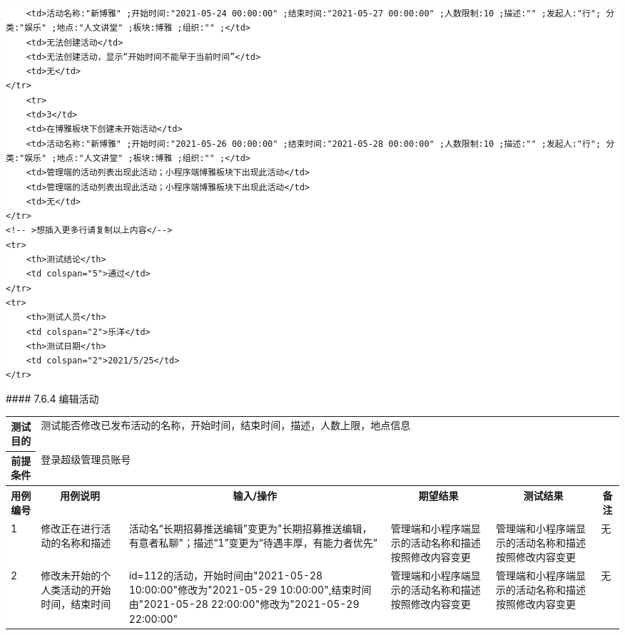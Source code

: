         <td>活动名称:"新博雅" ;开始时间:"2021-05-24 00:00:00" ;结束时间:"2021-05-27 00:00:00" ;人数限制:10 ;描述:"" ;发起人:"行"; 分类:"娱乐" ;地点:"人文讲堂" ;板块:博雅 ;组织:"" ;</td>
        <td>无法创建活动</td>
        <td>无法创建活动，显示“开始时间不能早于当前时间”</td>
        <td>无</td>
    </tr>
        <tr>
        <td>3</td>
        <td>在博雅板块下创建未开始活动</td>
        <td>活动名称:"新博雅" ;开始时间:"2021-05-26 00:00:00" ;结束时间:"2021-05-28 00:00:00" ;人数限制:10 ;描述:"" ;发起人:"行"; 分类:"娱乐" ;地点:"人文讲堂" ;板块:博雅 ;组织:"" ;</td>
        <td>管理端的活动列表出现此活动；小程序端博雅板块下出现此活动</td>
        <td>管理端的活动列表出现此活动；小程序端博雅板块下出现此活动</td>
        <td>无</td>
    </tr>
    <!-- >想插入更多行请复制以上内容</-->
    <tr>
        <th>测试结论</th>
        <td colspan="5">通过</td>
    </tr>
    <tr>
        <th>测试人员</th>
        <td colspan="2">乐洋</td>
        <th>测试日期</th>
        <td colspan="2">2021/5/25</td>
    </tr>
</table>
#### 7.6.4 编辑活动
<table>
    <tr>
        <th>测试目的</th>
        <td colspan="5">测试能否修改已发布活动的名称，开始时间，结束时间，描述，人数上限，地点信息</td>
    </tr>
    <tr>
        <th>前提条件</th>
        <td colspan="5">登录超级管理员账号</td>
    </tr>
    <tr>
        <th>用例编号</th>
        <th>用例说明</th>
        <th>输入/操作</th>
        <th>期望结果</th>
        <th>测试结果</th>
        <th>备注</th>
    </tr>
    <!-- >想插入更多行请复制以下内容</-->
    <tr>
        <td>1</td>
        <td>修改正在进行活动的名称和描述</td>
        <td>活动名“长期招募推送编辑”变更为"长期招募推送编辑，有意者私聊"；描述“1”变更为“待遇丰厚，有能力者优先”</td>
        <td>管理端和小程序端显示的活动名称和描述按照修改内容变更</td>
        <td>管理端和小程序端显示的活动名称和描述按照修改内容变更</td>
        <td>无</td>
    </tr>
    <tr>
        <td>2</td>
        <td>修改未开始的个人类活动的开始时间，结束时间</td>
        <td>id=112的活动，开始时间由"2021-05-28 10:00:00"修改为"2021-05-29 10:00:00",结束时间由"2021-05-28 22:00:00"修改为"2021-05-29 22:00:00"</td>
        <td>管理端和小程序端显示的活动名称和描述按照修改内容变更</td>
        <td>管理端和小程序端显示的活动名称和描述按照修改内容变更</td>
        <td>无</td>
    </tr>